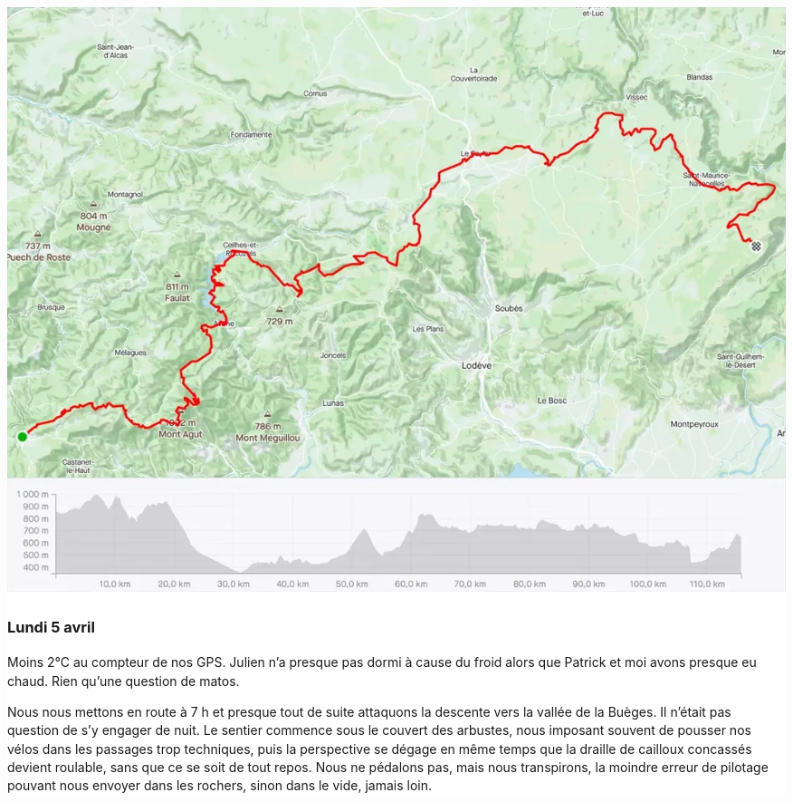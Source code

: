 [![J3](_i/j3.webp)](https://www.strava.com/activities/5075771373)

### Lundi 5 avril

Moins 2°C au compteur de nos GPS. Julien n’a presque pas dormi à cause du froid alors que Patrick et moi avons presque eu chaud. Rien qu’une question de matos.

Nous nous mettons en route à 7 h et presque tout de suite attaquons la descente vers la vallée de la Buèges. Il n’était pas question de s’y engager de nuit. Le sentier commence sous le couvert des arbustes, nous imposant souvent de pousser nos vélos dans les passages trop techniques, puis la perspective se dégage en même temps que la draille de cailloux concassés devient roulable, sans que ce se soit de tout repos. Nous ne pédalons pas, mais nous transpirons, la moindre erreur de pilotage pouvant nous envoyer dans les rochers, sinon dans le vide, jamais loin.
